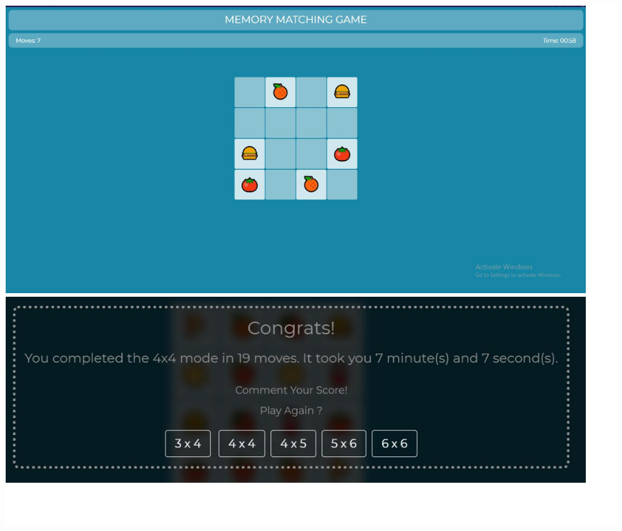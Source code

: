 <img src="GameSnapshot3.png" width=95% alt="snapshots">
<img src="GameSnapshot4.png" width=95% alt="snapshots">

<br><br>
